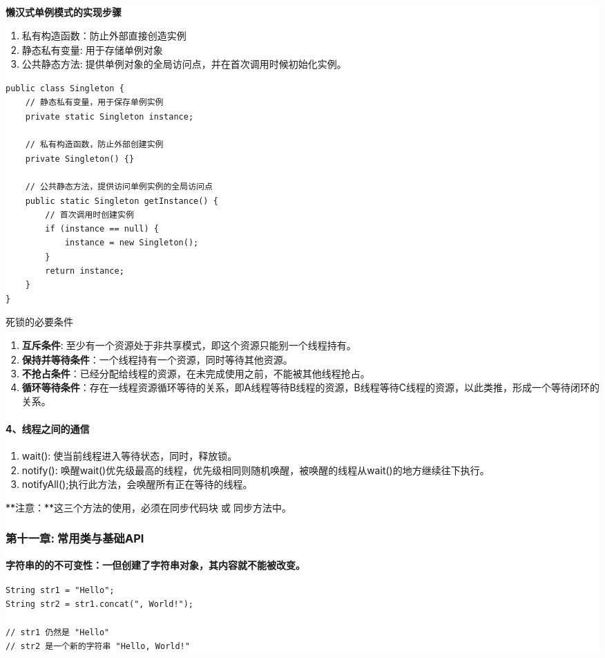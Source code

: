 


**懒汉式单例模式的实现步骤**

1. 私有构造函数：防止外部直接创造实例
2. 静态私有变量:  用于存储单例对象
3. 公共静态方法:  提供单例对象的全局访问点，并在首次调用时候初始化实例。

```
public class Singleton {
    // 静态私有变量，用于保存单例实例
    private static Singleton instance;

    // 私有构造函数，防止外部创建实例
    private Singleton() {}

    // 公共静态方法，提供访问单例实例的全局访问点
    public static Singleton getInstance() {
        // 首次调用时创建实例
        if (instance == null) {
            instance = new Singleton();
        }
        return instance;
    }
}

```





死锁的必要条件

1. **互斥条件**: 至少有一个资源处于非共享模式，即这个资源只能别一个线程持有。
2. **保持并等待条件**：一个线程持有一个资源，同时等待其他资源。
3. **不抢占条件**：已经分配给线程的资源，在未完成使用之前，不能被其他线程抢占。
4. **循环等待条件**：存在一线程资源循环等待的关系，即A线程等待B线程的资源，B线程等待C线程的资源，以此类推，形成一个等待闭环的关系。



#### **4、线程之间的通信**

1. wait():   使当前线程进入等待状态，同时，释放锁。
2. notify(): 唤醒wait()优先级最高的线程，优先级相同则随机唤醒，被唤醒的线程从wait()的地方继续往下执行。
3. notifyAll();执行此方法，会唤醒所有正在等待的线程。

**注意：**这三个方法的使用，必须在同步代码块 或 同步方法中。



### 第十一章: 常用类与基础API

**字符串的的不可变性：一但创建了字符串对象，其内容就不能被改变。**

```
String str1 = "Hello";
String str2 = str1.concat(", World!");

// str1 仍然是 "Hello"
// str2 是一个新的字符串 "Hello, World!"
```
